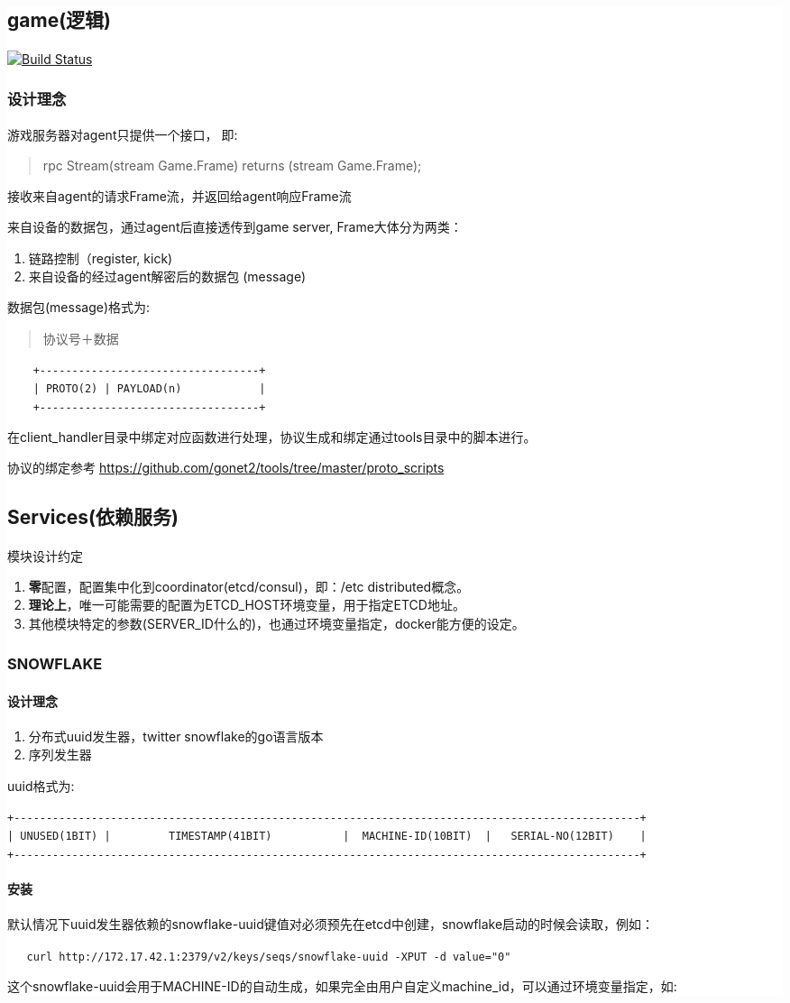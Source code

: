 
## game(逻辑)
[![Build Status](https://travis-ci.org/gonet2/game.svg?branch=master)](https://travis-ci.org/gonet2/game)

### 设计理念
游戏服务器对agent只提供一个接口， 即:

> rpc Stream(stream Game.Frame) returns (stream Game.Frame);

接收来自agent的请求Frame流，并返回给agent响应Frame流

来自设备的数据包，通过agent后直接透传到game server, Frame大体分为两类：

1. 链路控制（register, kick)
2. 来自设备的经过agent解密后的数据包 (message)

数据包(message)格式为:

> 协议号＋数据

        +----------------------------------+     
        | PROTO(2) | PAYLOAD(n)            |     
        +----------------------------------+     

在client_handler目录中绑定对应函数进行处理，协议生成和绑定通过tools目录中的脚本进行。

协议的绑定参考 https://github.com/gonet2/tools/tree/master/proto_scripts

## Services(依赖服务)

模块设计约定

1. **零**配置，配置集中化到coordinator(etcd/consul)，即：/etc distributed概念。
2. **理论上**，唯一可能需要的配置为ETCD_HOST环境变量，用于指定ETCD地址。
3. 其他模块特定的参数(SERVER_ID什么的)，也通过环境变量指定，docker能方便的设定。

### SNOWFLAKE

#### 设计理念
1. 分布式uuid发生器，twitter snowflake的go语言版本
2. 序列发生器

uuid格式为:

    +-------------------------------------------------------------------------------------------------+
    | UNUSED(1BIT) |         TIMESTAMP(41BIT)           |  MACHINE-ID(10BIT)  |   SERIAL-NO(12BIT)    |
    +-------------------------------------------------------------------------------------------------+

#### 安装
默认情况下uuid发生器依赖的snowflake-uuid键值对必须预先在etcd中创建，snowflake启动的时候会读取，例如：

       curl http://172.17.42.1:2379/v2/keys/seqs/snowflake-uuid -XPUT -d value="0"

这个snowflake-uuid会用于MACHINE-ID的自动生成，如果完全由用户自定义machine_id，可以通过环境变量指定，如:
